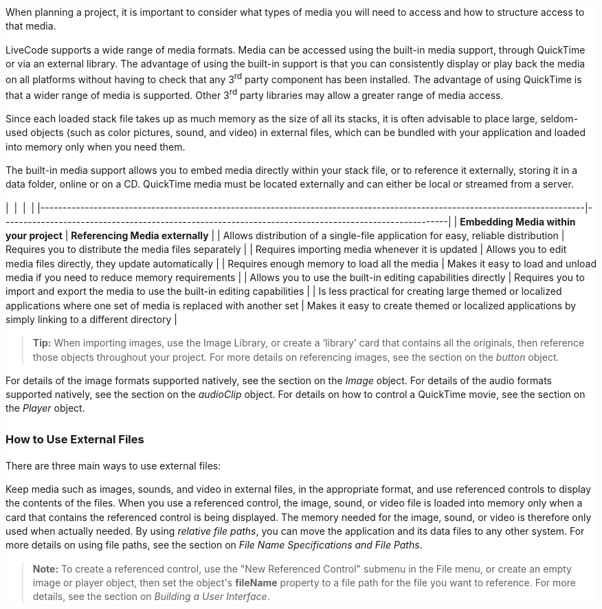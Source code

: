When planning a project, it is important to consider what types of media you will need to access and how to structure access to that media.

LiveCode supports a wide range of media formats. Media can be accessed using the built-in media support, through QuickTime or via an external library. The advantage of using the built-in support is that you can consistently display or play back the media on all platforms without having to check that any 3<sup>rd</sup> party component has been installed. The advantage of using QuickTime is that a wider range of media is supported. Other 3<sup>rd</sup> party libraries may allow a greater range of media access.

Since each loaded stack file takes up as much memory as the size of all its stacks, it is often advisable to place large, seldom-used objects (such as color pictures, sound, and video) in external files, which can be bundled with your application and loaded into memory only when you need them.

The built-in media support allows you to embed media directly within your stack file, or to reference it externally, storing it in a data folder, online or on a CD. QuickTime media must be located externally and can either be local or streamed from a server.

| &nbsp;| &nbsp;| &nbsp;|
|---------------------------------------------------------------------------------------------------------------------------|-----------------------------------------------------------------------------------------------------|
| **Embedding Media within your project**                                                                                   | **Referencing Media externally**                                                                    |
| Allows distribution of a single-file application for easy, reliable distribution                                          | Requires you to distribute the media files separately                                               |
| Requires importing media whenever it is updated                                                                           | Allows you to edit media files directly, they update automatically                                  |
| Requires enough memory to load all the media                                                                              | Makes it easy to load and unload media if you need to reduce memory requirements                    |
| Allows you to use the built-in editing capabilities directly                                                              | Requires you to import and export the media to use the built-in editing capabilities                |
| Is less practical for creating large themed or localized applications where one set of media is replaced with another set | Makes it easy to create themed or localized applications by simply linking to a different directory |

> **Tip:** When importing images, use the Image Library, or create a ‘library’ card that contains all the originals, then reference those objects throughout your project. For more details on referencing images, see the section on the *button* object.

For details of the image formats supported natively, see the section on the *Image* object. For details of the audio formats supported natively, see the section on the *audioClip* object. For details on how to control a QuickTime movie, see the section on the *Player* object.

### How to Use External Files

There are three main ways to use external files:

Keep media such as images, sounds, and video in external files, in the appropriate format, and use referenced controls to display the contents of the files. When you use a referenced control, the image, sound, or video file is loaded into memory only when a card that contains the referenced control is being displayed. The memory needed for the image, sound, or video is therefore only used when actually needed. By using *relative file paths*, you can move the application and its data files to any other system. For more details on using file paths, see the section on *File Name Specifications and File Paths*.

> **Note:** To create a referenced control, use the "New Referenced Control" submenu in the File menu, or create an empty image or player object, then set the object's **fileName** property to a file path for the file you want to reference. For more details, see the section on *Building a User Interface*.

